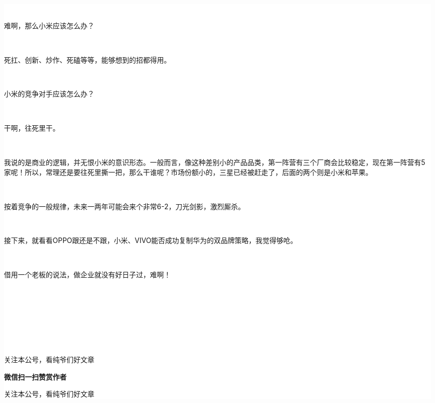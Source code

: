 &nbsp;

难啊，那么小米应该怎么办？

&nbsp;

死扛、创新、炒作、死磕等等，能够想到的招都得用。

&nbsp;

小米的竞争对手应该怎么办？

&nbsp;

干啊，往死里干。

&nbsp;

我说的是商业的逻辑，并无恨小米的意识形态。一般而言，像这种差别小的产品品类，第一阵营有三个厂商会比较稳定，现在第一阵营有5家呢！所以，常理还是要往死里撕一把，那么干谁呢？市场份额小的，三星已经被赶走了，后面的两个则是小米和苹果。

&nbsp;

按着竞争的一般规律，未来一两年可能会来个非常6-2，刀光剑影，激烈厮杀。

&nbsp;

接下来，就看看OPPO跟还是不跟，小米、VIVO能否成功复制华为的双品牌策略，我觉得够呛。

&nbsp;

借用一个老板的说法，做企业就没有好日子过，难啊！

&nbsp;

&nbsp;

&nbsp;

&nbsp;



关注本公号，看纯爷们好文章


**微信扫一扫赞赏作者**






关注本公号，看纯爷们好文章








